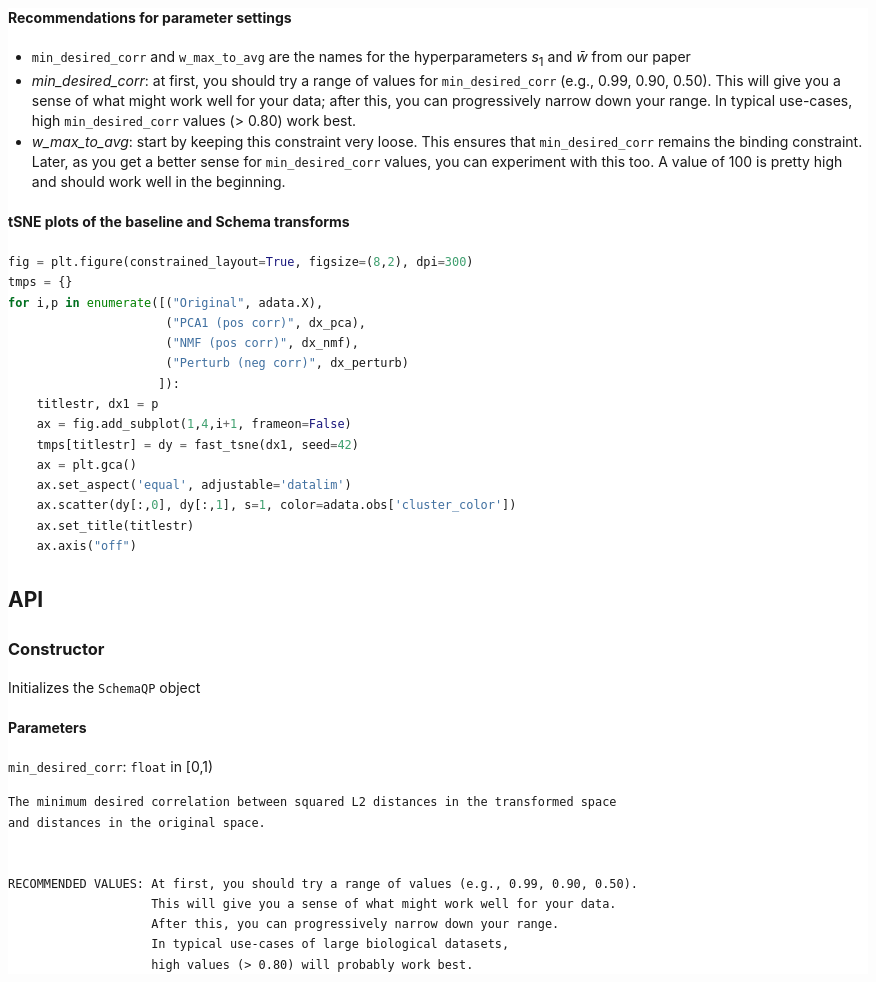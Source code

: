 
#### Recommendations for parameter settings
  * `min_desired_corr` and `w_max_to_avg` are the names for the hyperparameters $s_1$ and $\bar{w}$ from our paper
  * *min_desired_corr*: at first, you should try a range of values for `min_desired_corr` (e.g., 0.99, 0.90, 0.50). This will give you a sense of what might work well for your data; after this, you can progressively narrow down your range. In typical use-cases, high `min_desired_corr` values (> 0.80) work best.
  * *w_max_to_avg*: start by keeping this constraint very loose. This ensures that `min_desired_corr` remains the binding constraint. Later, as you get a better sense for `min_desired_corr` values, you can experiment with this too. A value of 100 is pretty high and should work well in the beginning.



#### tSNE plots of the baseline and Schema transforms

```python
fig = plt.figure(constrained_layout=True, figsize=(8,2), dpi=300)
tmps = {}
for i,p in enumerate([("Original", adata.X),
                      ("PCA1 (pos corr)", dx_pca),
                      ("NMF (pos corr)", dx_nmf),
                      ("Perturb (neg corr)", dx_perturb)
                     ]):
    titlestr, dx1 = p
    ax = fig.add_subplot(1,4,i+1, frameon=False)
    tmps[titlestr] = dy = fast_tsne(dx1, seed=42)
    ax = plt.gca()
    ax.set_aspect('equal', adjustable='datalim')
    ax.scatter(dy[:,0], dy[:,1], s=1, color=adata.obs['cluster_color'])
    ax.set_title(titlestr)
    ax.axis("off")
```



## API

### Constructor
Initializes the `SchemaQP` object

#### Parameters

`min_desired_corr`: `float` in [0,1)

    The minimum desired correlation between squared L2 distances in the transformed space
    and distances in the original space.


    RECOMMENDED VALUES: At first, you should try a range of values (e.g., 0.99, 0.90, 0.50).
                        This will give you a sense of what might work well for your data.
                        After this, you can progressively narrow down your range.
                        In typical use-cases of large biological datasets,
                        high values (> 0.80) will probably work best.

